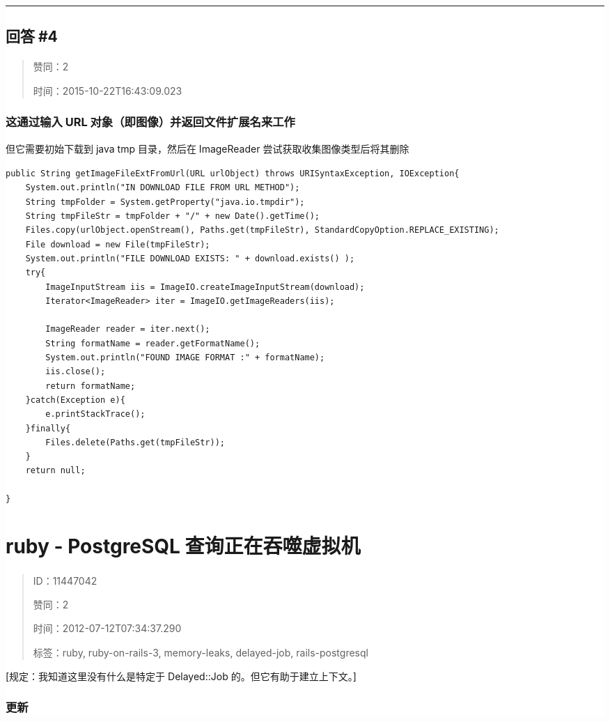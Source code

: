 * * *

## 回答 #4

> 赞同：2
> 
> 时间：2015-10-22T16:43:09.023

### 这通过输入 URL 对象（即图像）并返回文件扩展名来工作

但它需要初始下载到 java tmp 目录，然后在 ImageReader 尝试获取收集图像类型后将其删除

```
public String getImageFileExtFromUrl(URL urlObject) throws URISyntaxException, IOException{
    System.out.println("IN DOWNLOAD FILE FROM URL METHOD");
    String tmpFolder = System.getProperty("java.io.tmpdir");
    String tmpFileStr = tmpFolder + "/" + new Date().getTime();
    Files.copy(urlObject.openStream(), Paths.get(tmpFileStr), StandardCopyOption.REPLACE_EXISTING);
    File download = new File(tmpFileStr);
    System.out.println("FILE DOWNLOAD EXISTS: " + download.exists() );
    try{
        ImageInputStream iis = ImageIO.createImageInputStream(download);
        Iterator<ImageReader> iter = ImageIO.getImageReaders(iis);

        ImageReader reader = iter.next();
        String formatName = reader.getFormatName();
        System.out.println("FOUND IMAGE FORMAT :" + formatName);
        iis.close();
        return formatName;
    }catch(Exception e){
        e.printStackTrace();
    }finally{
        Files.delete(Paths.get(tmpFileStr));
    }
    return null;

} 
```

# ruby - PostgreSQL 查询正在吞噬虚拟机

> ID：11447042
> 
> 赞同：2
> 
> 时间：2012-07-12T07:34:37.290
> 
> 标签：ruby, ruby-on-rails-3, memory-leaks, delayed-job, rails-postgresql

[规定：我知道这里没有什么是特定于 Delayed::Job 的。但它有助于建立上下文。]

### 更新
